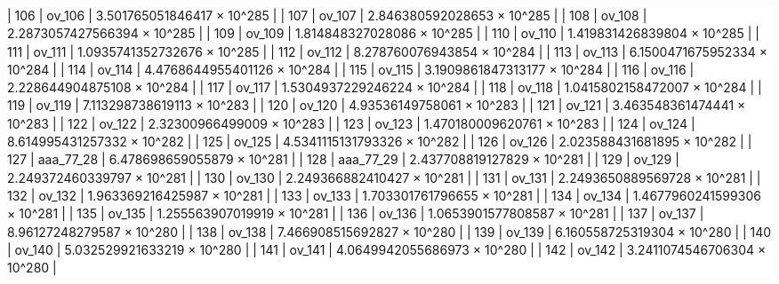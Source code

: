 | 106 | ov_106 | 3.501765051846417 × 10^285 |
| 107 | ov_107 | 2.846380592028653 × 10^285 |
| 108 | ov_108 | 2.2873057427566394 × 10^285 |
| 109 | ov_109 | 1.814848327028086 × 10^285 |
| 110 | ov_110 | 1.419831426839804 × 10^285 |
| 111 | ov_111 | 1.0935741352732676 × 10^285 |
| 112 | ov_112 | 8.278760076943854 × 10^284 |
| 113 | ov_113 | 6.1500471675952334 × 10^284 |
| 114 | ov_114 | 4.4768644955401126 × 10^284 |
| 115 | ov_115 | 3.1909861847313177 × 10^284 |
| 116 | ov_116 | 2.228644904875108 × 10^284 |
| 117 | ov_117 | 1.5304937229246224 × 10^284 |
| 118 | ov_118 | 1.0415802158472007 × 10^284 |
| 119 | ov_119 | 7.113298738619113 × 10^283 |
| 120 | ov_120 | 4.93536149758061 × 10^283 |
| 121 | ov_121 | 3.463548361474441 × 10^283 |
| 122 | ov_122 | 2.32300966499009 × 10^283 |
| 123 | ov_123 | 1.470180009620761 × 10^283 |
| 124 | ov_124 | 8.614995431257332 × 10^282 |
| 125 | ov_125 | 4.5341115131793326 × 10^282 |
| 126 | ov_126 | 2.023588431681895 × 10^282 |
| 127 | aaa_77_28 | 6.478698659055879 × 10^281 |
| 128 | aaa_77_29 | 2.437708819127829 × 10^281 |
| 129 | ov_129 | 2.249372460339797 × 10^281 |
| 130 | ov_130 | 2.249366882410427 × 10^281 |
| 131 | ov_131 | 2.2493650889569728 × 10^281 |
| 132 | ov_132 | 1.963369216425987 × 10^281 |
| 133 | ov_133 | 1.703301761796655 × 10^281 |
| 134 | ov_134 | 1.4677960241599306 × 10^281 |
| 135 | ov_135 | 1.255563907019919 × 10^281 |
| 136 | ov_136 | 1.0653901577808587 × 10^281 |
| 137 | ov_137 | 8.96127248279587 × 10^280 |
| 138 | ov_138 | 7.466908515692827 × 10^280 |
| 139 | ov_139 | 6.160558725319304 × 10^280 |
| 140 | ov_140 | 5.032529921633219 × 10^280 |
| 141 | ov_141 | 4.0649942055686973 × 10^280 |
| 142 | ov_142 | 3.2411074546706304 × 10^280 |